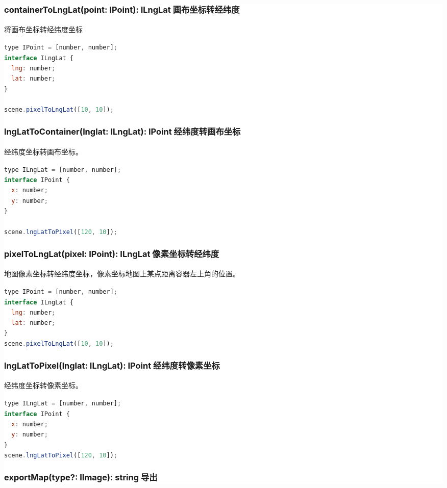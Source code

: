 ### containerToLngLat(point: IPoint): ILngLat 画布坐标转经纬度

将画布坐标转经纬度坐标

```javascript
type IPoint = [number, number];
interface ILngLat {
  lng: number;
  lat: number;
}

scene.pixelToLngLat([10, 10]);
```

### lngLatToContainer(lnglat: ILngLat): IPoint 经纬度转画布坐标

经纬度坐标转画布坐标。

```javascript
type ILngLat = [number, number];
interface IPoint {
  x: number;
  y: number;
}

scene.lngLatToPixel([120, 10]);
```

### pixelToLngLat(pixel: IPoint): ILngLat 像素坐标转经纬度

地图像素坐标转经纬度坐标，像素坐标地图上某点距离容器左上角的位置。

```javascript
type IPoint = [number, number];
interface ILngLat {
  lng: number;
  lat: number;
}
scene.pixelToLngLat([10, 10]);
```

### lngLatToPixel(lnglat: ILngLat): IPoint 经纬度转像素坐标

经纬度坐标转像素坐标。

```javascript
type ILngLat = [number, number];
interface IPoint {
  x: number;
  y: number;
}
scene.lngLatToPixel([120, 10]);
```

### exportMap(type?: IImage): string 导出


  [key]: any;